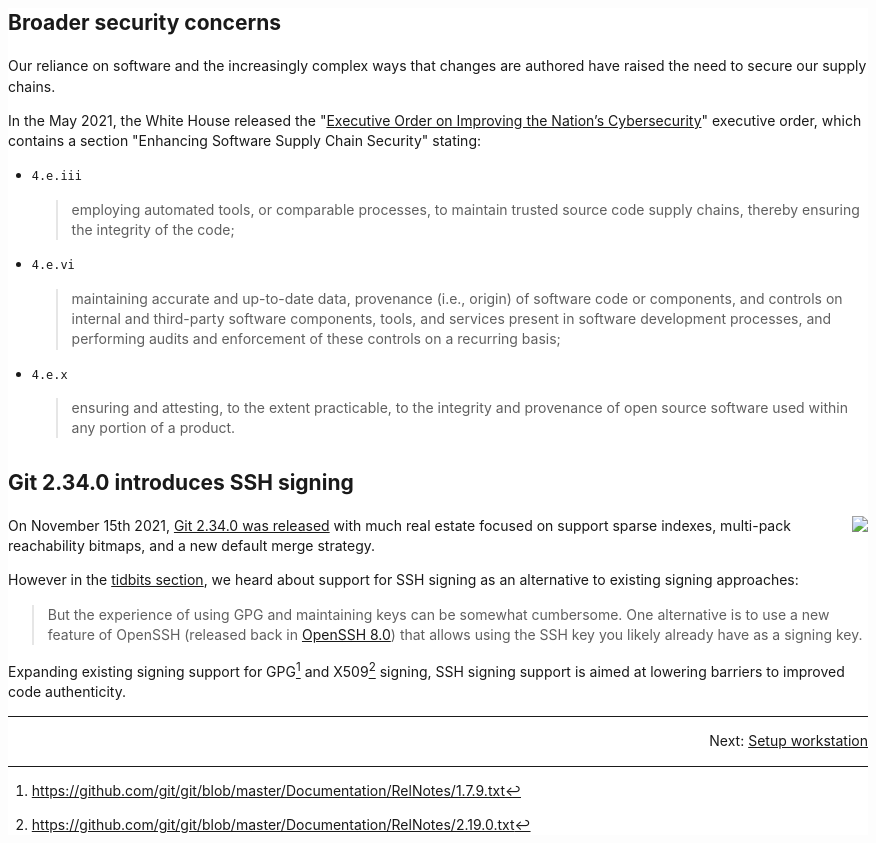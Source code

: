 ## Broader security concerns

Our reliance on software and the increasingly complex ways that changes are authored have raised the need to secure our supply chains.

In the May 2021, the White House released the "[Executive Order on Improving the Nation’s Cybersecurity][whitehouse-improving-nations-cybersecurity]" executive order, which contains a section "Enhancing Software Supply Chain Security" stating:

- `4.e.iii`

  > employing automated tools, or comparable processes, to maintain trusted source code supply chains, thereby ensuring the integrity of the code;

- `4.e.vi`

  > maintaining accurate and up-to-date data, provenance (i.e., origin) of software code or components, and controls on internal and third-party software components, tools, and services present in software development processes, and performing audits and enforcement of these controls on a recurring basis;

- `4.e.x`

  > ensuring and attesting, to the extent practicable, to the integrity and provenance of open source software used within any portion of a product.

## Git 2.34.0 introduces SSH signing

<img align="right" src="https://github.blog/wp-content/uploads/2021/11/git-2-3-4_social-card.png?resize=268%2C141" />

On November 15th 2021, [Git 2.34.0 was released][git-2.34.0-announcement] with much real estate focused on support sparse indexes, multi-pack reachability bitmaps, and a new default merge strategy.

However in the [tidbits section][git-2.34.0-announcement-ssh], we heard about support for SSH signing as an alternative to existing signing approaches:

> But the experience of using GPG and maintaining keys can be somewhat cumbersome. One alternative is to use a new feature of OpenSSH (released back in [OpenSSH 8.0](https://www.openssh.com/txt/release-8.0)) that allows using the SSH key you likely already have as a signing key.

Expanding existing signing support for GPG[^git-1.7.9-releasenotes] and X509[^git-2.19.0-releasenotes] signing, SSH signing support is aimed at lowering barriers to improved code authenticity.

<hr />
<p align="right">
  Next: <a href="setup-workstation.md">Setup workstation</a>
</p>

[git-2.34.0-announcement]: https://github.blog/2021-11-15-highlights-from-git-2-34/
[git-2.34.0-announcement-ssh]: https://github.blog/2021-11-15-highlights-from-git-2-34/#tidbits
[git-scm-internals-storage]: https://git-scm.com/book/en/v2/Git-Internals-Git-Objects#_object_storage
[whitehouse-improving-nations-cybersecurity]: https://www.whitehouse.gov/briefing-room/presidential-actions/2021/05/12/executive-order-on-improving-the-nations-cybersecurity/
[^git-1.7.9-releasenotes]: https://github.com/git/git/blob/master/Documentation/RelNotes/1.7.9.txt
[^git-2.19.0-releasenotes]: https://github.com/git/git/blob/master/Documentation/RelNotes/2.19.0.txt
[^git-2.34.0-releasenotes]: https://github.com/git/git/blob/master/Documentation/RelNotes/2.34.0.txt
